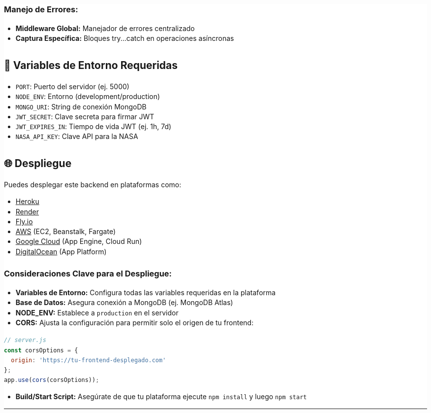 ### Manejo de Errores:

- **Middleware Global:** Manejador de errores centralizado
- **Captura Específica:** Bloques try...catch en operaciones asíncronas

## 🔑 Variables de Entorno Requeridas

- `PORT`: Puerto del servidor (ej. 5000)
- `NODE_ENV`: Entorno (development/production)
- `MONGO_URI`: String de conexión MongoDB
- `JWT_SECRET`: Clave secreta para firmar JWT
- `JWT_EXPIRES_IN`: Tiempo de vida JWT (ej. 1h, 7d)
- `NASA_API_KEY`: Clave API para la NASA

## 🌐 Despliegue

Puedes desplegar este backend en plataformas como:

- [Heroku](https://heroku.com)
- [Render](https://render.com)
- [Fly.io](https://fly.io)
- [AWS](https://aws.amazon.com) (EC2, Beanstalk, Fargate)
- [Google Cloud](https://cloud.google.com) (App Engine, Cloud Run)
- [DigitalOcean](https://digitalocean.com) (App Platform)

### Consideraciones Clave para el Despliegue:

- **Variables de Entorno:** Configura todas las variables requeridas en la plataforma
- **Base de Datos:** Asegura conexión a MongoDB (ej. MongoDB Atlas)
- **NODE_ENV:** Establece a `production` en el servidor
- **CORS:** Ajusta la configuración para permitir solo el origen de tu frontend:

```javascript
// server.js
const corsOptions = {
  origin: 'https://tu-frontend-desplegado.com'
};
app.use(cors(corsOptions));
```

- **Build/Start Script:** Asegúrate de que tu plataforma ejecute `npm install` y luego `npm start`

---
